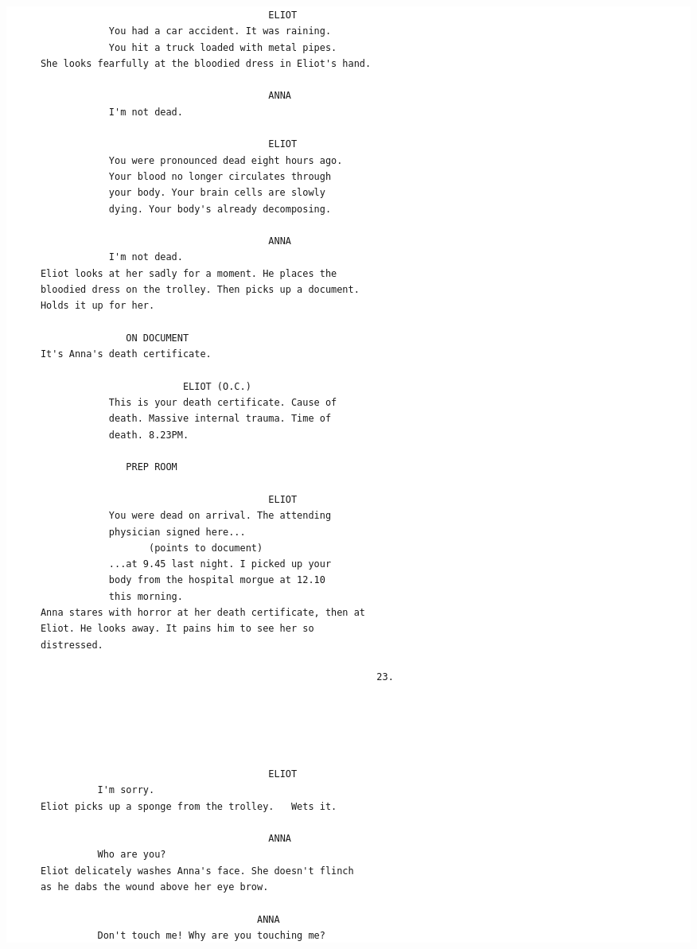                                                   ELIOT
                      You had a car accident. It was raining.
                      You hit a truck loaded with metal pipes.
          She looks fearfully at the bloodied dress in Eliot's hand.

                                                  ANNA
                      I'm not dead.

                                                  ELIOT
                      You were pronounced dead eight hours ago.
                      Your blood no longer circulates through
                      your body. Your brain cells are slowly
                      dying. Your body's already decomposing.

                                                  ANNA
                      I'm not dead.
          Eliot looks at her sadly for a moment. He places the
          bloodied dress on the trolley. Then picks up a document.
          Holds it up for her.

                         ON DOCUMENT
          It's Anna's death certificate.

                                   ELIOT (O.C.)
                      This is your death certificate. Cause of
                      death. Massive internal trauma. Time of
                      death. 8.23PM.

                         PREP ROOM

                                                  ELIOT
                      You were dead on arrival. The attending
                      physician signed here...
                             (points to document)
                      ...at 9.45 last night. I picked up your
                      body from the hospital morgue at 12.10
                      this morning.
          Anna stares with horror at her death certificate, then at
          Eliot. He looks away. It pains him to see her so
          distressed.

                                                                     23.

                         

                         

                                                  ELIOT
                    I'm sorry.
          Eliot picks up a sponge from the trolley.   Wets it.

                                                  ANNA
                    Who are you?
          Eliot delicately washes Anna's face. She doesn't flinch
          as he dabs the wound above her eye brow.

                                                ANNA
                    Don't touch me! Why are you touching me?
